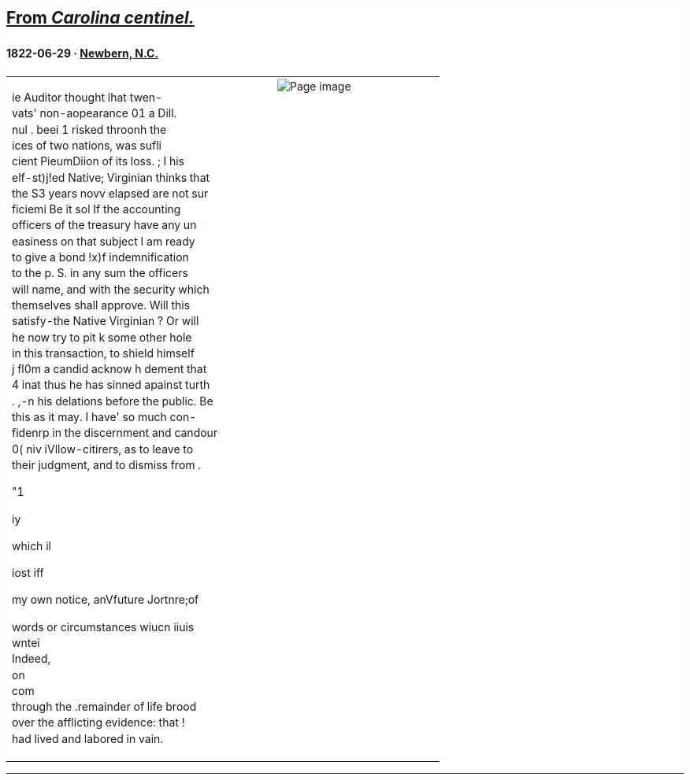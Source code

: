 
## [From _Carolina centinel._](https://newspapers.digitalnc.org/lccn/sn84026579/1822-06-29/ed-1/seq-2/)

#### 1822-06-29 &middot; [Newbern, N.C.](http://dbpedia.org/resource/New_Bern%2C_North_Carolina)

<table style="width: 100%;"><tr><td style="width: 50%">

  
ie Auditor thought lhat twen-  
vats&#x27; non-aopearance 01 a Dill.  
nul . beei 1 risked throonh the  
ices of two nations, was sufli  
cient PieumDiion of its loss. ; I his  
elf-st)j!ed Native; Virginian thinks that  
the S3 years novv elapsed are not sur­  
ficiemi Be it sol If the accounting  
officers of the treasury have any un­  
easiness on that subject I am ready  
to give a bond !x)f indemnification  
to the p. S. in any sum the officers  
will name, and with the security which  
themselves shall approve. Will this  
satisfy-the Native Virginian ? Or will  
he now try to pit k some other hole  
in this transaction, to shield himself  
j fl0m a candid acknow h dement that  
4 inat thus he has sinned apainst turth  
. ,-n his delations before the public. Be  
this as it may. I have&#x27; so much con-  
fidenrp in the discernment and candour  
0( niv iVllow-citirers, as to leave to  
their judgment, and to dismiss from .  
  
&quot;1  
  
iy  
  
which il  
  
iost iff  
  
  
  
my own notice, anVfuture Jortnre;of  
  
words or circumstances wiucn iiuis  
wntei  
Indeed,  
on  
com  
through the .remainder of life brood  
over the afflicting evidence: that !  
had lived and labored in vain.
</td><td style="width: 50%; max-height: 75%; margin: auto; display: block;">
<img alt="Page image" src="https://newspapers.digitalnc.org/images/iiif/batch_ncu_NCSen3n_ver01%2Fdata%2F1822062901%2F0310.jp2/pct:44.8638063022966,4.550499445061043,35.98006053053231,91.22086570477248/!600,600/0/default.jpg"/>
</td>
</tr></table>

---